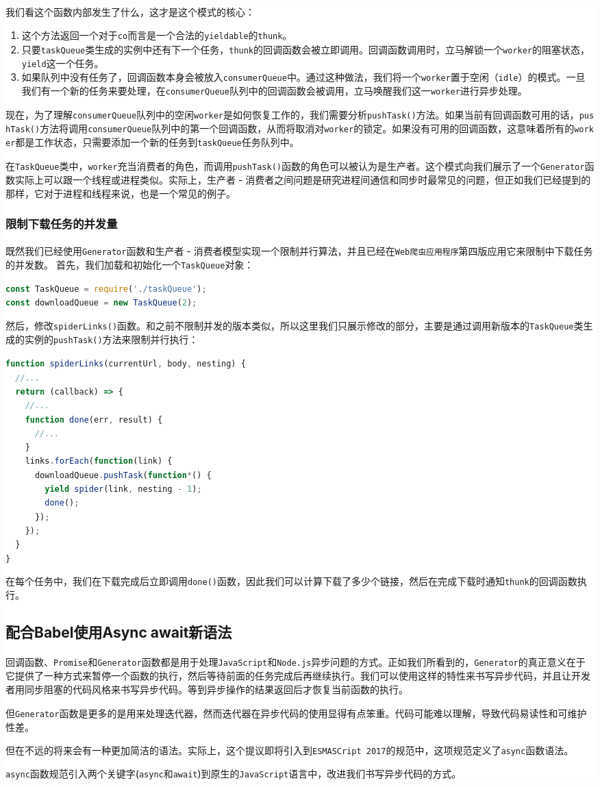 我们看这个函数内部发生了什么，这才是这个模式的核心：

1. 这个方法返回一个对于`co`而言是一个合法的`yieldable`的`thunk`。
2. 只要`taskQueue`类生成的实例中还有下一个任务，`thunk`的回调函数会被立即调用。回调函数调用时，立马解锁一个`worker`的阻塞状态，`yield`这一个任务。
3. 如果队列中没有任务了，回调函数本身会被放入`consumerQueue`中。通过这种做法，我们将一个`worker`置于空闲（`idle`）的模式。一旦我们有一个新的任务来要处理，在`consumerQueue`队列中的回调函数会被调用，立马唤醒我们这一`worker`进行异步处理。

现在，为了理解`consumerQueue`队列中的空闲`worker`是如何恢复工作的，我们需要分析`pushTask()`方法。如果当前有回调函数可用的话，`pushTask()`方法将调用`consumerQueue`队列中的第一个回调函数，从而将取消对`worker`的锁定。如果没有可用的回调函数，这意味着所有的`worker`都是工作状态，只需要添加一个新的任务到`taskQueue`任务队列中。

在`TaskQueue`类中，`worker`充当消费者的角色，而调用`pushTask()`函数的角色可以被认为是生产者。这个模式向我们展示了一个`Generator`函数实际上可以跟一个线程或进程类似。实际上，生产者 - 消费者之间问题是研究进程间通信和同步时最常见的问题，但正如我们已经提到的那样，它对于进程和线程来说，也是一个常见的例子。

### 限制下载任务的并发量
既然我们已经使用`Generator`函数和生产者 - 消费者模型实现一个限制并行算法，并且已经在`Web爬虫应用程序`第四版应用它来限制中下载任务的并发数。 首先，我们加载和初始化一个`TaskQueue`对象：

```javascript
const TaskQueue = require('./taskQueue');
const downloadQueue = new TaskQueue(2);
```

然后，修改`spiderLinks()`函数。和之前不限制并发的版本类似，所以这里我们只展示修改的部分，主要是通过调用新版本的`TaskQueue`类生成的实例的`pushTask()`方法来限制并行执行：

```javascript
function spiderLinks(currentUrl, body, nesting) {
  //...
  return (callback) => {
    //...
    function done(err, result) {
      //...
    }
    links.forEach(function(link) {
      downloadQueue.pushTask(function*() {
        yield spider(link, nesting - 1);
        done();
      });
    });
  }
}
```

在每个任务中，我们在下载完成后立即调用`done()`函数，因此我们可以计算下载了多少个链接，然后在完成下载时通知`thunk`的回调函数执行。

## 配合Babel使用Async await新语法
回调函数、`Promise`和`Generator`函数都是用于处理`JavaScript`和`Node.js`异步问题的方式。正如我们所看到的，`Generator`的真正意义在于它提供了一种方式来暂停一个函数的执行，然后等待前面的任务完成后再继续执行。我们可以使用这样的特性来书写异步代码，并且让开发者用同步阻塞的代码风格来书写异步代码。等到异步操作的结果返回后才恢复当前函数的执行。

但`Generator`函数是更多的是用来处理迭代器，然而迭代器在异步代码的使用显得有点笨重。代码可能难以理解，导致代码易读性和可维护性差。

但在不远的将来会有一种更加简洁的语法。实际上，这个提议即将引入到`ESMASCript 2017`的规范中，这项规范定义了`async`函数语法。

`async`函数规范引入两个关键字(`async`和`await`)到原生的`JavaScript`语言中，改进我们书写异步代码的方式。
